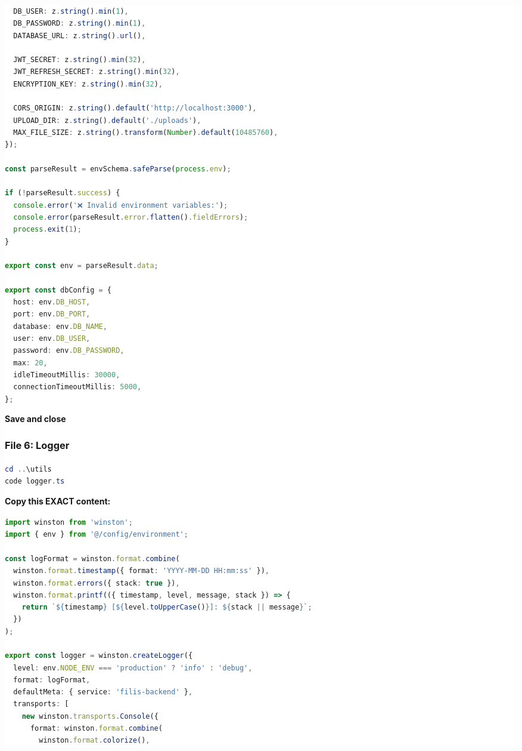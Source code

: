 ```typescript
  DB_USER: z.string().min(1),
  DB_PASSWORD: z.string().min(1),
  DATABASE_URL: z.string().url(),
  
  JWT_SECRET: z.string().min(32),
  JWT_REFRESH_SECRET: z.string().min(32),
  ENCRYPTION_KEY: z.string().min(32),
  
  CORS_ORIGIN: z.string().default('http://localhost:3000'),
  UPLOAD_DIR: z.string().default('./uploads'),
  MAX_FILE_SIZE: z.string().transform(Number).default(10485760),
});

const parseResult = envSchema.safeParse(process.env);

if (!parseResult.success) {
  console.error('❌ Invalid environment variables:');
  console.error(parseResult.error.flatten().fieldErrors);
  process.exit(1);
}

export const env = parseResult.data;

export const dbConfig = {
  host: env.DB_HOST,
  port: env.DB_PORT,
  database: env.DB_NAME,
  user: env.DB_USER,
  password: env.DB_PASSWORD,
  max: 20,
  idleTimeoutMillis: 30000,
  connectionTimeoutMillis: 5000,
};
```

**Save and close**

### **File 6: Logger**
```powershell
cd ..\utils
code logger.ts
```

**Copy this EXACT content:**
```typescript
import winston from 'winston';
import { env } from '@/config/environment';

const logFormat = winston.format.combine(
  winston.format.timestamp({ format: 'YYYY-MM-DD HH:mm:ss' }),
  winston.format.errors({ stack: true }),
  winston.format.printf(({ timestamp, level, message, stack }) => {
    return `${timestamp} [${level.toUpperCase()}]: ${stack || message}`;
  })
);

export const logger = winston.createLogger({
  level: env.NODE_ENV === 'production' ? 'info' : 'debug',
  format: logFormat,
  defaultMeta: { service: 'filis-backend' },
  transports: [
    new winston.transports.Console({
      format: winston.format.combine(
        winston.format.colorize(),
```